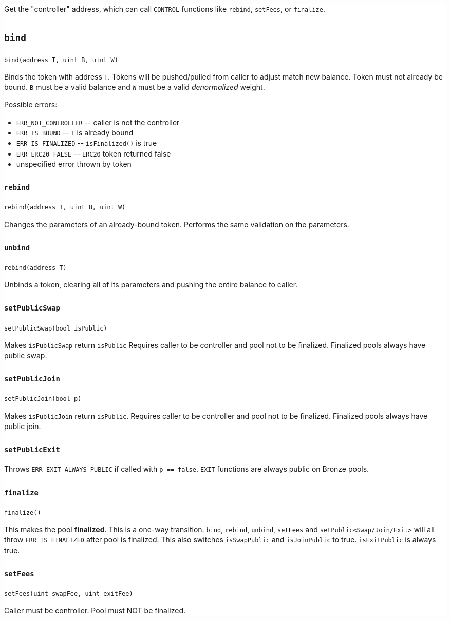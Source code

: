 Get the "controller" address, which can call `CONTROL` functions like `rebind`, `setFees`, or `finalize`.



## `bind`
`bind(address T, uint B, uint W)`

Binds the token with address `T`. Tokens will be pushed/pulled from caller to adjust match new balance.
Token must not already be bound.
`B` must be a valid balance and `W` must be a valid *denormalized* weight.

Possible errors:
* `ERR_NOT_CONTROLLER` -- caller is not the controller
* `ERR_IS_BOUND` -- `T` is already bound
* `ERR_IS_FINALIZED` -- `isFinalized()` is true
* `ERR_ERC20_FALSE` -- `ERC20` token returned false
* unspecified error thrown by token

### `rebind`
`rebind(address T, uint B, uint W)`

Changes the parameters of an already-bound token. Performs the same validation on the parameters.

### `unbind`
`rebind(address T)`

Unbinds a token, clearing all of its parameters and pushing the entire balance to caller.

### `setPublicSwap`
`setPublicSwap(bool isPublic)`

Makes `isPublicSwap` return `isPublic`
Requires caller to be controller and pool not to be finalized.
Finalized pools always have public swap.

### `setPublicJoin`
`setPublicJoin(bool p)`

Makes `isPublicJoin` return `isPublic`.
Requires caller to be controller and pool not to be finalized.
Finalized pools always have public join.

### `setPublicExit`

Throws `ERR_EXIT_ALWAYS_PUBLIC` if called with `p == false`.
`EXIT` functions are always public on Bronze pools.

### `finalize`
`finalize()`

This makes the pool **finalized**.
This is a one-way transition.
`bind`, `rebind`, `unbind`, `setFees` and `setPublic<Swap/Join/Exit>` will all throw `ERR_IS_FINALIZED` after pool is finalized.
This also switches `isSwapPublic` and `isJoinPublic` to true. `isExitPublic` is always true.

### `setFees`
`setFees(uint swapFee, uint exitFee)`

Caller must be controller.
Pool must NOT be finalized.